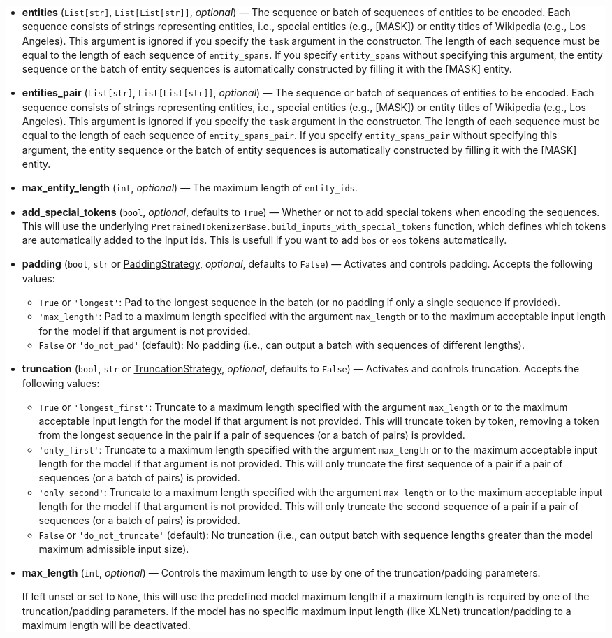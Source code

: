 -   **entities** (`List[str]`, `List[List[str]]`, _optional_) — The sequence or batch of sequences of entities to be encoded. Each sequence consists of strings representing entities, i.e., special entities (e.g., \[MASK\]) or entity titles of Wikipedia (e.g., Los Angeles). This argument is ignored if you specify the `task` argument in the constructor. The length of each sequence must be equal to the length of each sequence of `entity_spans`. If you specify `entity_spans` without specifying this argument, the entity sequence or the batch of entity sequences is automatically constructed by filling it with the \[MASK\] entity.
-   **entities\_pair** (`List[str]`, `List[List[str]]`, _optional_) — The sequence or batch of sequences of entities to be encoded. Each sequence consists of strings representing entities, i.e., special entities (e.g., \[MASK\]) or entity titles of Wikipedia (e.g., Los Angeles). This argument is ignored if you specify the `task` argument in the constructor. The length of each sequence must be equal to the length of each sequence of `entity_spans_pair`. If you specify `entity_spans_pair` without specifying this argument, the entity sequence or the batch of entity sequences is automatically constructed by filling it with the \[MASK\] entity.
-   **max\_entity\_length** (`int`, _optional_) — The maximum length of `entity_ids`.
-   **add\_special\_tokens** (`bool`, _optional_, defaults to `True`) — Whether or not to add special tokens when encoding the sequences. This will use the underlying `PretrainedTokenizerBase.build_inputs_with_special_tokens` function, which defines which tokens are automatically added to the input ids. This is usefull if you want to add `bos` or `eos` tokens automatically.
-   **padding** (`bool`, `str` or [PaddingStrategy](/docs/transformers/v4.34.0/en/internal/file_utils#transformers.utils.PaddingStrategy), _optional_, defaults to `False`) — Activates and controls padding. Accepts the following values:
    
    -   `True` or `'longest'`: Pad to the longest sequence in the batch (or no padding if only a single sequence if provided).
    -   `'max_length'`: Pad to a maximum length specified with the argument `max_length` or to the maximum acceptable input length for the model if that argument is not provided.
    -   `False` or `'do_not_pad'` (default): No padding (i.e., can output a batch with sequences of different lengths).
    
-   **truncation** (`bool`, `str` or [TruncationStrategy](/docs/transformers/v4.34.0/en/internal/tokenization_utils#transformers.tokenization_utils_base.TruncationStrategy), _optional_, defaults to `False`) — Activates and controls truncation. Accepts the following values:
    
    -   `True` or `'longest_first'`: Truncate to a maximum length specified with the argument `max_length` or to the maximum acceptable input length for the model if that argument is not provided. This will truncate token by token, removing a token from the longest sequence in the pair if a pair of sequences (or a batch of pairs) is provided.
    -   `'only_first'`: Truncate to a maximum length specified with the argument `max_length` or to the maximum acceptable input length for the model if that argument is not provided. This will only truncate the first sequence of a pair if a pair of sequences (or a batch of pairs) is provided.
    -   `'only_second'`: Truncate to a maximum length specified with the argument `max_length` or to the maximum acceptable input length for the model if that argument is not provided. This will only truncate the second sequence of a pair if a pair of sequences (or a batch of pairs) is provided.
    -   `False` or `'do_not_truncate'` (default): No truncation (i.e., can output batch with sequence lengths greater than the model maximum admissible input size).
    
-   **max\_length** (`int`, _optional_) — Controls the maximum length to use by one of the truncation/padding parameters.
    
    If left unset or set to `None`, this will use the predefined model maximum length if a maximum length is required by one of the truncation/padding parameters. If the model has no specific maximum input length (like XLNet) truncation/padding to a maximum length will be deactivated.
    